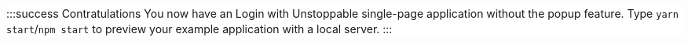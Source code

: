 :::success Contratulations
You now have an Login with Unstoppable single-page application without the popup feature. Type `yarn start`/`npm start` to preview your example application with a local server.
:::

<embed src="/snippets/_login-paths-next.md" />
